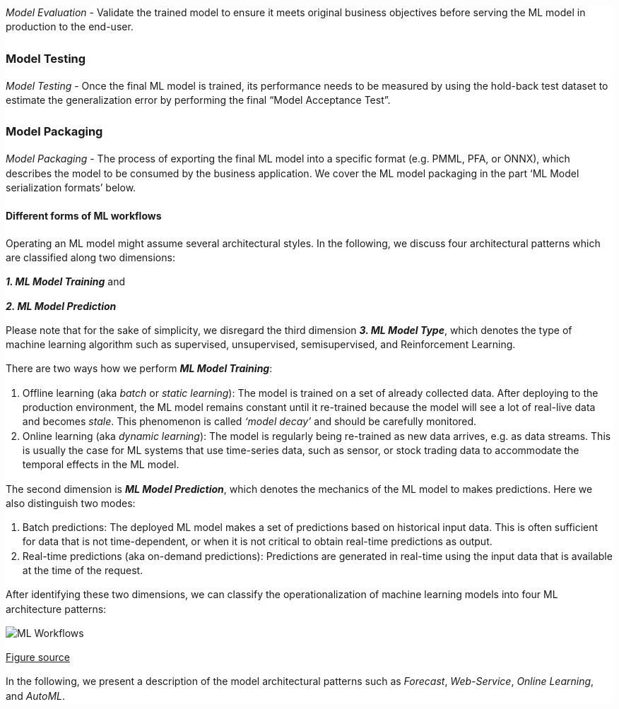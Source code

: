 *Model Evaluation* - Validate the trained model to ensure it meets original business objectives before serving the ML model in production to the end-user.

### Model Testing

*Model Testing* - Once the final ML model is trained, its performance needs to be measured by using the hold-back test dataset to estimate the generalization error by performing the final “Model Acceptance Test”.

### Model Packaging

*Model Packaging* - The process of exporting the final ML model into a specific format (e.g. PMML, PFA, or ONNX), which describes the model to be consumed by the business application. We cover the ML model packaging in the part ‘ML Model serialization formats’ below.

#### Different forms of ML workflows

Operating an ML model might assume several architectural styles. In the following, we discuss four architectural patterns which are classified along two dimensions:

***1\. ML Model Training*** and

***2\. ML Model Prediction***

Please note that for the sake of simplicity, we disregard the third dimension ***3\. ML Model Type***, which denotes the type of machine learning algorithm such as supervised, unsupervised, semisupervised, and Reinforcement Learning.

There are two ways how we perform ***ML Model Training***:

1.  Offline learning (aka *batch* or *static learning*): The model is trained on a set of already collected data. After deploying to the production environment, the ML model remains constant until it re-trained because the model will see a lot of real-live data and becomes *stale*. This phenomenon is called *‘model decay’* and should be carefully monitored.
2.  Online learning (aka *dynamic learning*): The model is regularly being re-trained as new data arrives, e.g. as data streams. This is usually the case for ML systems that use time-series data, such as sensor, or stock trading data to accommodate the temporal effects in the ML model.

The second dimension is ***ML Model Prediction***, which denotes the mechanics of the ML model to makes predictions. Here we also distinguish two modes:

1.  Batch predictions: The deployed ML model makes a set of predictions based on historical input data. This is often sufficient for data that is not time-dependent, or when it is not critical to obtain real-time predictions as output.
2.  Real-time predictions (aka on-demand predictions): Predictions are generated in real-time using the input data that is available at the time of the request.

After identifying these two dimensions, we can classify the operationalization of machine learning models into four ML architecture patterns:

![ML Workflows](https://ml-ops.org/img/model%20serving%20patterns.jpg)

[Figure source](https://www.quora.com/How-do-you-take-a-machine-learning-model-to-production)

In the following, we present a description of the model architectural patterns such as *Forecast*, *Web-Service*, *Online Learning*, and *AutoML*.
